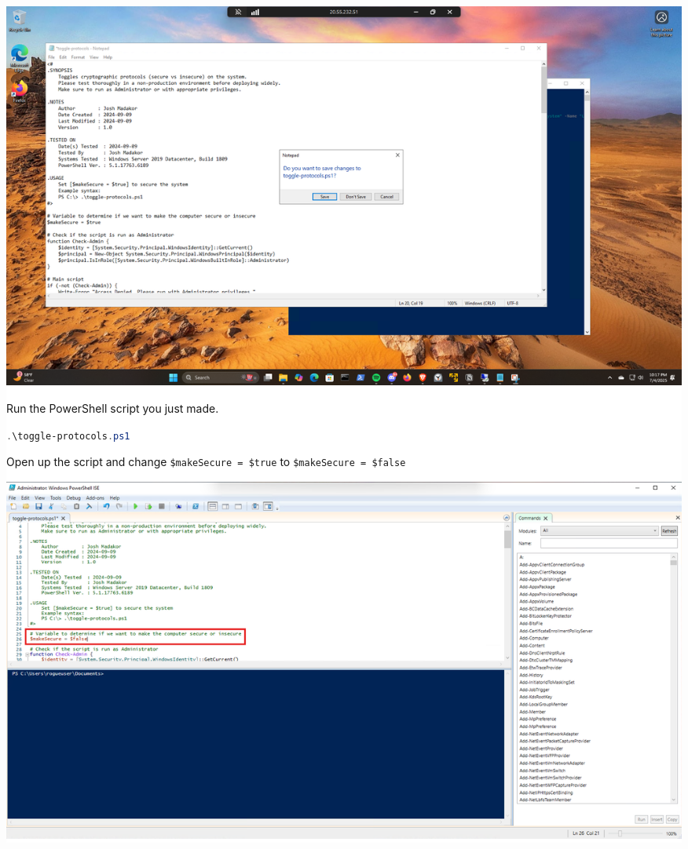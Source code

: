 ![image](/assets/img/bluelabs/vuln-windows/image17.png)

Run the PowerShell script you just made.

```powershell
.\toggle-protocols.ps1
```

Open up the script and change `$makeSecure = $true` to `$makeSecure = $false` 

![image](/assets/img/bluelabs/vuln-windows/image18.png)

